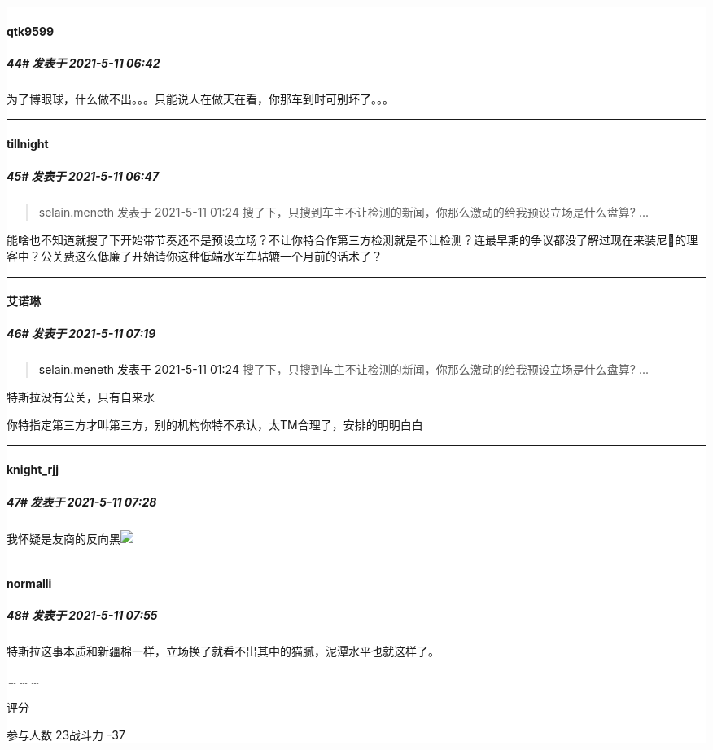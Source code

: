 
*****

####  qtk9599  
##### 44#       发表于 2021-5-11 06:42


为了博眼球，什么做不出。。。只能说人在做天在看，你那车到时可别坏了。。。


*****

####  tillnight  
##### 45#       发表于 2021-5-11 06:47


<blockquote>selain.meneth 发表于 2021-5-11 01:24
搜了下，只搜到车主不让检测的新闻，你那么激动的给我预设立场是什么盘算? ...</blockquote>
能啥也不知道就搜了下开始带节奏还不是预设立场？不让你特合作第三方检测就是不让检测？连最早期的争议都没了解过现在来装尼🐴的理客中？公关费这么低廉了开始请你这种低端水军车轱辘一个月前的话术了？


*****

####  艾诺琳  
##### 46#       发表于 2021-5-11 07:19


<blockquote><a href="httphttps://bbs.saraba1st.com/2b/forum.php?mod=redirect&amp;goto=findpost&amp;pid=51206104&amp;ptid=2003356" target="_blank">selain.meneth 发表于 2021-5-11 01:24</a>
搜了下，只搜到车主不让检测的新闻，你那么激动的给我预设立场是什么盘算? ...</blockquote>
特斯拉没有公关，只有自来水

你特指定第三方才叫第三方，别的机构你特不承认，太TM合理了，安排的明明白白


*****

####  knight_rjj  
##### 47#       发表于 2021-5-11 07:28


我怀疑是友商的反向黑<img src="https://static.saraba1st.com/image/smiley/face2017/037.png" referrerpolicy="no-referrer">


*****

####  normalli  
##### 48#       发表于 2021-5-11 07:55


特斯拉这事本质和新疆棉一样，立场换了就看不出其中的猫腻，泥潭水平也就这样了。


﹍﹍﹍

评分


 参与人数 23战斗力 -37
